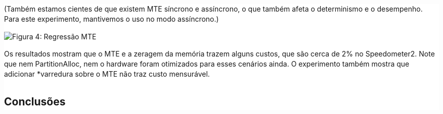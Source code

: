 (Também estamos cientes de que existem MTE síncrono e assíncrono, o que também afeta o determinismo e o desempenho. Para este experimento, mantivemos o uso no modo assíncrono.)

![Figura 4: Regressão MTE](/_img/retrofitting-temporal-memory-safety-on-c++/mte-regression.svg)

Os resultados mostram que o MTE e a zeragem da memória trazem alguns custos, que são cerca de 2% no Speedometer2. Note que nem PartitionAlloc, nem o hardware foram otimizados para esses cenários ainda. O experimento também mostra que adicionar \*varredura sobre o MTE não traz custo mensurável.

## Conclusões
